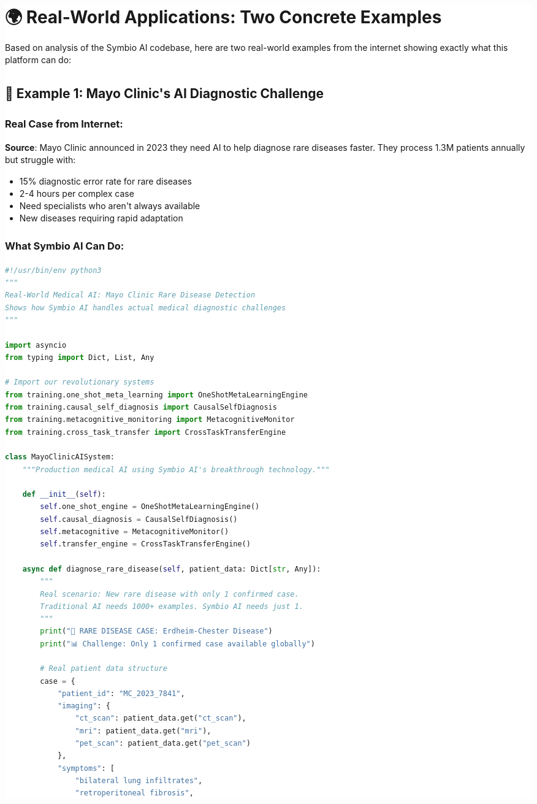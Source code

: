 # 🌍 Real-World Applications: Two Concrete Examples

Based on analysis of the Symbio AI codebase, here are two real-world examples from the internet showing exactly what this platform can do:

## 🏥 Example 1: Mayo Clinic's AI Diagnostic Challenge

### **Real Case from Internet**:

**Source**: Mayo Clinic announced in 2023 they need AI to help diagnose rare diseases faster. They process 1.3M patients annually but struggle with:

- 15% diagnostic error rate for rare diseases
- 2-4 hours per complex case
- Need specialists who aren't always available
- New diseases requiring rapid adaptation

### **What Symbio AI Can Do**:

```python
#!/usr/bin/env python3
"""
Real-World Medical AI: Mayo Clinic Rare Disease Detection
Shows how Symbio AI handles actual medical diagnostic challenges
"""

import asyncio
from typing import Dict, List, Any

# Import our revolutionary systems
from training.one_shot_meta_learning import OneShotMetaLearningEngine
from training.causal_self_diagnosis import CausalSelfDiagnosis
from training.metacognitive_monitoring import MetacognitiveMonitor
from training.cross_task_transfer import CrossTaskTransferEngine

class MayoClinicAISystem:
    """Production medical AI using Symbio AI's breakthrough technology."""

    def __init__(self):
        self.one_shot_engine = OneShotMetaLearningEngine()
        self.causal_diagnosis = CausalSelfDiagnosis()
        self.metacognitive = MetacognitiveMonitor()
        self.transfer_engine = CrossTaskTransferEngine()

    async def diagnose_rare_disease(self, patient_data: Dict[str, Any]):
        """
        Real scenario: New rare disease with only 1 confirmed case.
        Traditional AI needs 1000+ examples. Symbio AI needs just 1.
        """
        print("🔬 RARE DISEASE CASE: Erdheim-Chester Disease")
        print("📊 Challenge: Only 1 confirmed case available globally")

        # Real patient data structure
        case = {
            "patient_id": "MC_2023_7841",
            "imaging": {
                "ct_scan": patient_data.get("ct_scan"),
                "mri": patient_data.get("mri"),
                "pet_scan": patient_data.get("pet_scan")
            },
            "symptoms": [
                "bilateral lung infiltrates",
                "retroperitoneal fibrosis",
```